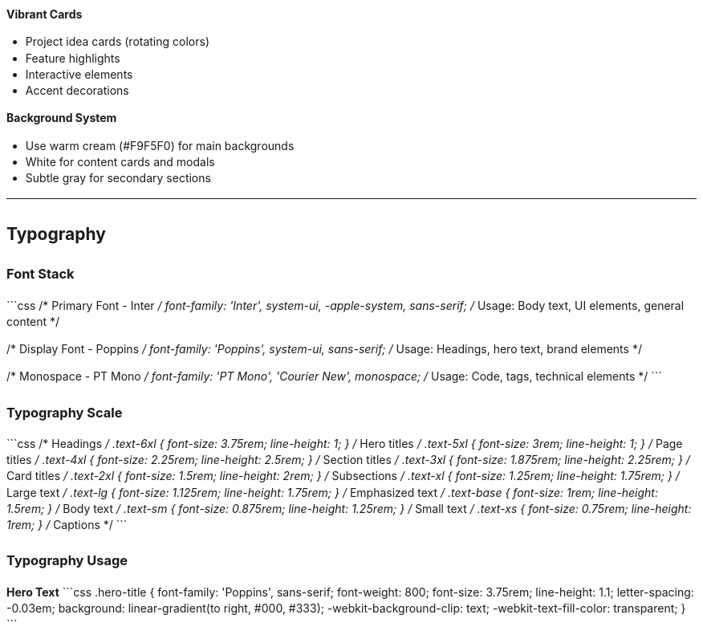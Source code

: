 **Vibrant Cards**
- Project idea cards (rotating colors)
- Feature highlights
- Interactive elements
- Accent decorations

**Background System**
- Use warm cream (#F9F5F0) for main backgrounds
- White for content cards and modals
- Subtle gray for secondary sections

---

## Typography

### Font Stack

\`\`\`css
/* Primary Font - Inter */
font-family: 'Inter', system-ui, -apple-system, sans-serif;
/* Usage: Body text, UI elements, general content */

/* Display Font - Poppins */
font-family: 'Poppins', system-ui, sans-serif;
/* Usage: Headings, hero text, brand elements */

/* Monospace - PT Mono */
font-family: 'PT Mono', 'Courier New', monospace;
/* Usage: Code, tags, technical elements */
\`\`\`

### Typography Scale

\`\`\`css
/* Headings */
.text-6xl { font-size: 3.75rem; line-height: 1; }      /* Hero titles */
.text-5xl { font-size: 3rem; line-height: 1; }        /* Page titles */
.text-4xl { font-size: 2.25rem; line-height: 2.5rem; } /* Section titles */
.text-3xl { font-size: 1.875rem; line-height: 2.25rem; } /* Card titles */
.text-2xl { font-size: 1.5rem; line-height: 2rem; }   /* Subsections */
.text-xl { font-size: 1.25rem; line-height: 1.75rem; } /* Large text */
.text-lg { font-size: 1.125rem; line-height: 1.75rem; } /* Emphasized text */
.text-base { font-size: 1rem; line-height: 1.5rem; }  /* Body text */
.text-sm { font-size: 0.875rem; line-height: 1.25rem; } /* Small text */
.text-xs { font-size: 0.75rem; line-height: 1rem; }   /* Captions */
\`\`\`

### Typography Usage

**Hero Text**
\`\`\`css
.hero-title {
  font-family: 'Poppins', sans-serif;
  font-weight: 800;
  font-size: 3.75rem;
  line-height: 1.1;
  letter-spacing: -0.03em;
  background: linear-gradient(to right, #000, #333);
  -webkit-background-clip: text;
  -webkit-text-fill-color: transparent;
}
\`\`\`
